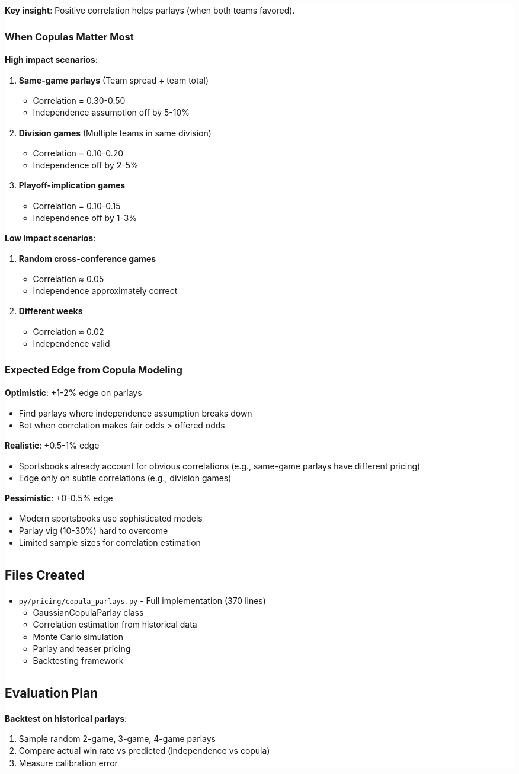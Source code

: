 **Key insight**: Positive correlation helps parlays (when both teams favored).

### When Copulas Matter Most

**High impact scenarios**:
1. **Same-game parlays** (Team spread + team total)
   - Correlation = 0.30-0.50
   - Independence assumption off by 5-10%

2. **Division games** (Multiple teams in same division)
   - Correlation = 0.10-0.20
   - Independence off by 2-5%

3. **Playoff-implication games**
   - Correlation = 0.10-0.15
   - Independence off by 1-3%

**Low impact scenarios**:
1. **Random cross-conference games**
   - Correlation ≈ 0.05
   - Independence approximately correct

2. **Different weeks**
   - Correlation ≈ 0.02
   - Independence valid

### Expected Edge from Copula Modeling

**Optimistic**: +1-2% edge on parlays
- Find parlays where independence assumption breaks down
- Bet when correlation makes fair odds > offered odds

**Realistic**: +0.5-1% edge
- Sportsbooks already account for obvious correlations (e.g., same-game parlays have different pricing)
- Edge only on subtle correlations (e.g., division games)

**Pessimistic**: +0-0.5% edge
- Modern sportsbooks use sophisticated models
- Parlay vig (10-30%) hard to overcome
- Limited sample sizes for correlation estimation

## Files Created

- `py/pricing/copula_parlays.py` - Full implementation (370 lines)
  - GaussianCopulaParlay class
  - Correlation estimation from historical data
  - Monte Carlo simulation
  - Parlay and teaser pricing
  - Backtesting framework

## Evaluation Plan

**Backtest on historical parlays**:
1. Sample random 2-game, 3-game, 4-game parlays
2. Compare actual win rate vs predicted (independence vs copula)
3. Measure calibration error
